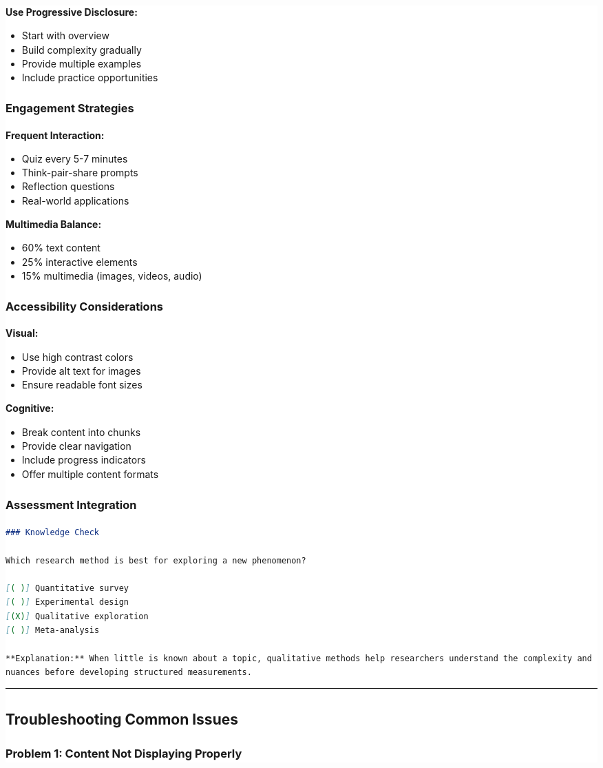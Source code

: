 **Use Progressive Disclosure:**
- Start with overview
- Build complexity gradually  
- Provide multiple examples
- Include practice opportunities

### Engagement Strategies

**Frequent Interaction:**
- Quiz every 5-7 minutes
- Think-pair-share prompts
- Reflection questions
- Real-world applications

**Multimedia Balance:**
- 60% text content
- 25% interactive elements
- 15% multimedia (images, videos, audio)

### Accessibility Considerations

**Visual:**
- Use high contrast colors
- Provide alt text for images
- Ensure readable font sizes

**Cognitive:**
- Break content into chunks
- Provide clear navigation
- Include progress indicators
- Offer multiple content formats

### Assessment Integration

```markdown
### Knowledge Check

Which research method is best for exploring a new phenomenon?

[( )] Quantitative survey
[( )] Experimental design
[(X)] Qualitative exploration
[( )] Meta-analysis

**Explanation:** When little is known about a topic, qualitative methods help researchers understand the complexity and nuances before developing structured measurements.
```

---

## Troubleshooting Common Issues

### Problem 1: Content Not Displaying Properly
